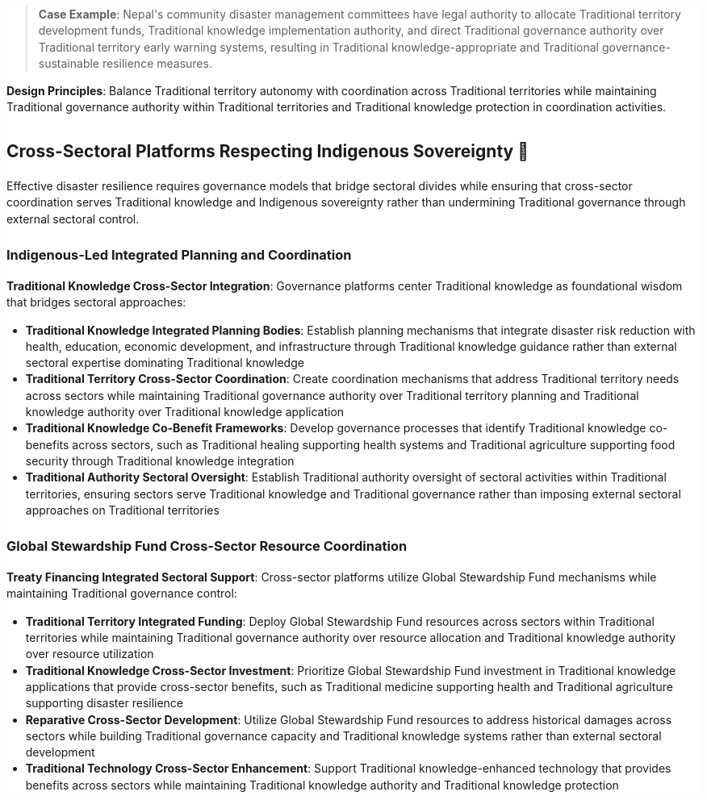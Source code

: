 > **Case Example**: Nepal's community disaster management committees have legal authority to allocate Traditional territory development funds, Traditional knowledge implementation authority, and direct Traditional governance authority over Traditional territory early warning systems, resulting in Traditional knowledge-appropriate and Traditional governance-sustainable resilience measures.

**Design Principles**: Balance Traditional territory autonomy with coordination across Traditional territories while maintaining Traditional governance authority within Traditional territories and Traditional knowledge protection in coordination activities.

## Cross-Sectoral Platforms Respecting Indigenous Sovereignty 🌉

Effective disaster resilience requires governance models that bridge sectoral divides while ensuring that cross-sector coordination serves Traditional knowledge and Indigenous sovereignty rather than undermining Traditional governance through external sectoral control.

### Indigenous-Led Integrated Planning and Coordination

**Traditional Knowledge Cross-Sector Integration**: Governance platforms center Traditional knowledge as foundational wisdom that bridges sectoral approaches:

- **Traditional Knowledge Integrated Planning Bodies**: Establish planning mechanisms that integrate disaster risk reduction with health, education, economic development, and infrastructure through Traditional knowledge guidance rather than external sectoral expertise dominating Traditional knowledge
- **Traditional Territory Cross-Sector Coordination**: Create coordination mechanisms that address Traditional territory needs across sectors while maintaining Traditional governance authority over Traditional territory planning and Traditional knowledge authority over Traditional knowledge application
- **Traditional Knowledge Co-Benefit Frameworks**: Develop governance processes that identify Traditional knowledge co-benefits across sectors, such as Traditional healing supporting health systems and Traditional agriculture supporting food security through Traditional knowledge integration
- **Traditional Authority Sectoral Oversight**: Establish Traditional authority oversight of sectoral activities within Traditional territories, ensuring sectors serve Traditional knowledge and Traditional governance rather than imposing external sectoral approaches on Traditional territories

### Global Stewardship Fund Cross-Sector Resource Coordination

**Treaty Financing Integrated Sectoral Support**: Cross-sector platforms utilize Global Stewardship Fund mechanisms while maintaining Traditional governance control:

- **Traditional Territory Integrated Funding**: Deploy Global Stewardship Fund resources across sectors within Traditional territories while maintaining Traditional governance authority over resource allocation and Traditional knowledge authority over resource utilization
- **Traditional Knowledge Cross-Sector Investment**: Prioritize Global Stewardship Fund investment in Traditional knowledge applications that provide cross-sector benefits, such as Traditional medicine supporting health and Traditional agriculture supporting disaster resilience
- **Reparative Cross-Sector Development**: Utilize Global Stewardship Fund resources to address historical damages across sectors while building Traditional governance capacity and Traditional knowledge systems rather than external sectoral development
- **Traditional Technology Cross-Sector Enhancement**: Support Traditional knowledge-enhanced technology that provides benefits across sectors while maintaining Traditional knowledge authority and Traditional knowledge protection
